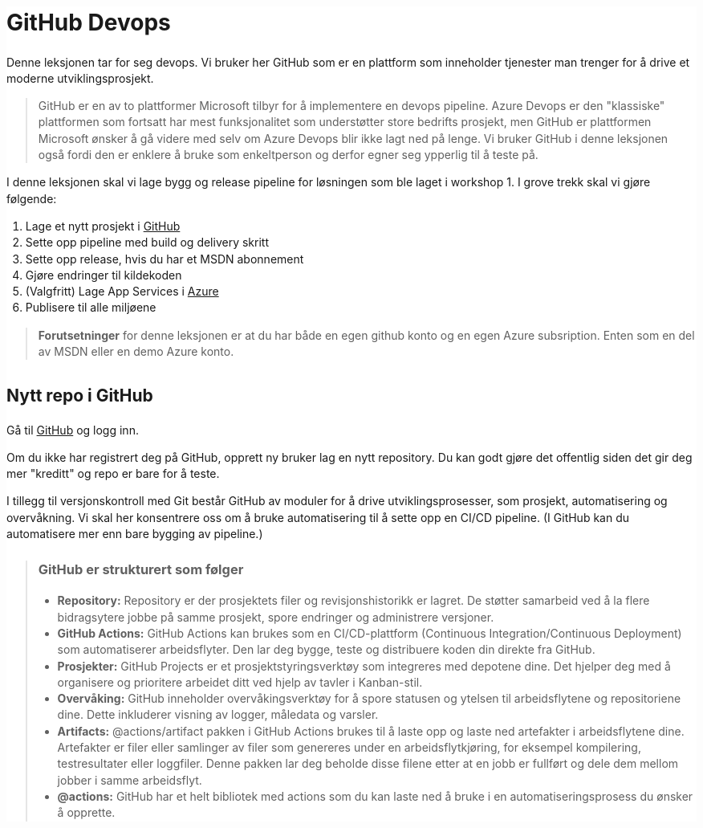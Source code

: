 # GitHub Devops

Denne leksjonen tar for seg devops. Vi bruker her GitHub som er en plattform som inneholder tjenester man trenger for å drive et moderne utviklingsprosjekt.

>GitHub er en av to plattformer Microsoft tilbyr for å implementere en devops pipeline. Azure Devops er den "klassiske" plattformen som fortsatt har mest funksjonalitet som understøtter store bedrifts prosjekt, men GitHub er plattformen Microsoft ønsker å gå videre med selv om Azure Devops blir ikke lagt ned på lenge. Vi bruker GitHub i denne leksjonen også fordi den er enklere å bruke som enkeltperson og derfor egner seg ypperlig til å teste på.

I denne leksjonen skal vi lage bygg og release pipeline for løsningen som ble laget i workshop 1. I grove trekk skal vi gjøre følgende:

1. Lage et nytt prosjekt i [GitHub](https://github.com/)
2. Sette opp pipeline med build og delivery skritt
3. Sette opp release, hvis du har et MSDN abonnement
4. Gjøre endringer til kildekoden
5. (Valgfritt) Lage App Services i [Azure](https://portal.azure.com)
6. Publisere til alle miljøene

>**Forutsetninger** for denne leksjonen er at du har både en egen github konto og en egen Azure subsription. Enten som en del av MSDN eller en demo Azure konto.

## Nytt repo i GitHub

Gå til [GitHub](https://github.com/) og logg inn.

Om du ikke har registrert deg på GitHub, opprett ny bruker lag en nytt repository. Du kan godt gjøre det offentlig siden det gir deg mer "kreditt" og repo er bare for å teste.

I tillegg til versjonskontroll med Git består GitHub av moduler for å drive utviklingsprosesser, som prosjekt, automatisering og overvåkning. Vi skal her konsentrere oss om å bruke automatisering til å sette opp en CI/CD pipeline. (I GitHub kan du automatisere mer enn bare bygging av pipeline.)

>### GitHub er strukturert som følger
>
>- **Repository:** Repository er der prosjektets filer og revisjonshistorikk er lagret. De støtter samarbeid ved å la flere bidragsytere jobbe på samme prosjekt, spore endringer og administrere versjoner.
>- **GitHub Actions:** GitHub Actions kan brukes som en CI/CD-plattform (Continuous Integration/Continuous Deployment) som automatiserer arbeidsflyter. Den lar deg bygge, teste og distribuere koden din direkte fra GitHub.
>- **Prosjekter:** GitHub Projects er et prosjektstyringsverktøy som integreres med depotene dine. Det hjelper deg med å organisere og prioritere arbeidet ditt ved hjelp av tavler i Kanban-stil.
>- **Overvåking:** GitHub inneholder overvåkingsverktøy for å spore statusen og ytelsen til arbeidsflytene og repositoriene dine. Dette inkluderer visning av logger, måledata og varsler.
>- **Artifacts:** @actions/artifact pakken i GitHub Actions brukes til å laste opp og laste ned artefakter i arbeidsflytene dine. Artefakter er filer eller samlinger av filer som genereres under en arbeidsflytkjøring, for eksempel kompilering, testresultater eller loggfiler. Denne pakken lar deg beholde disse filene etter at en jobb er fullført og dele dem mellom jobber i samme arbeidsflyt.
>- **@actions:** GitHub har et helt bibliotek med actions som du kan laste ned å bruke i en automatiseringsprosess du ønsker å opprette.
